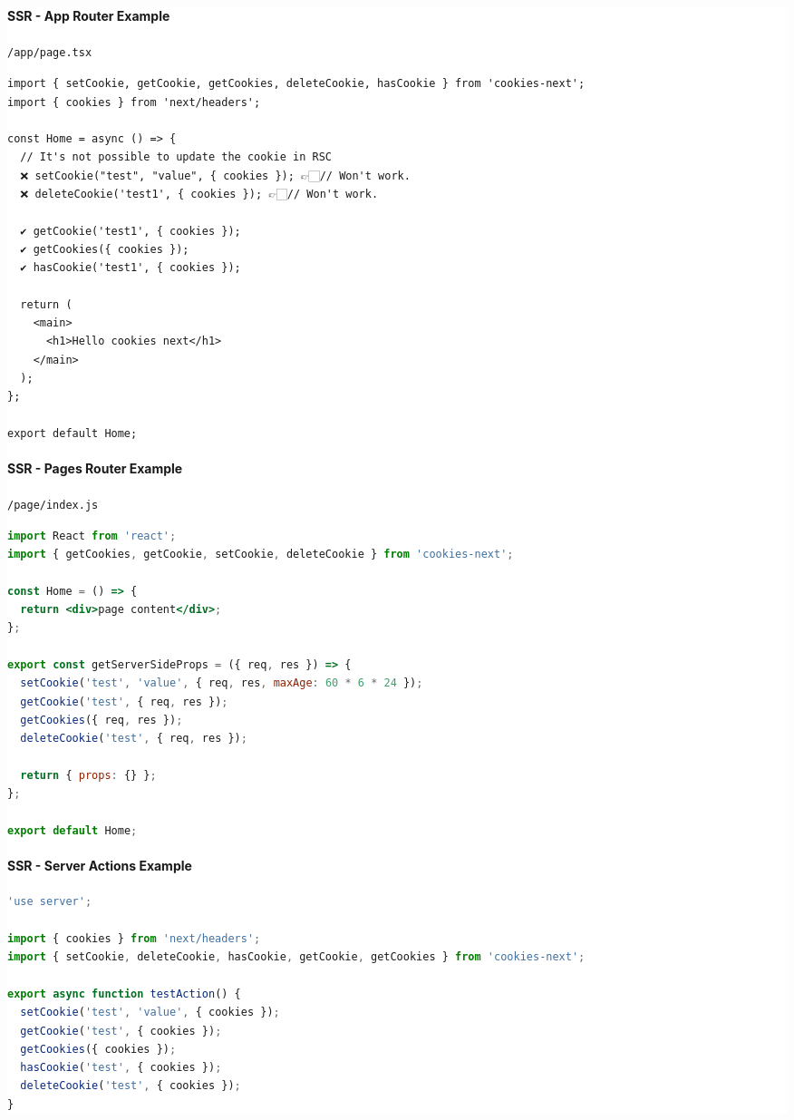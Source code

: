 #### SSR - App Router Example

`/app/page.tsx`

```tsx
import { setCookie, getCookie, getCookies, deleteCookie, hasCookie } from 'cookies-next';
import { cookies } from 'next/headers';

const Home = async () => {
  // It's not possible to update the cookie in RSC
  ❌ setCookie("test", "value", { cookies }); 👉🏻// Won't work.
  ❌ deleteCookie('test1', { cookies }); 👉🏻// Won't work.
  
  ✔️ getCookie('test1', { cookies });
  ✔️ getCookies({ cookies });
  ✔️ hasCookie('test1', { cookies });

  return (
    <main>
      <h1>Hello cookies next</h1>
    </main>
  );
};

export default Home;

```
#### SSR - Pages Router Example

`/page/index.js`

```jsx
import React from 'react';
import { getCookies, getCookie, setCookie, deleteCookie } from 'cookies-next';

const Home = () => {
  return <div>page content</div>;
};

export const getServerSideProps = ({ req, res }) => {
  setCookie('test', 'value', { req, res, maxAge: 60 * 6 * 24 });
  getCookie('test', { req, res });
  getCookies({ req, res });
  deleteCookie('test', { req, res });

  return { props: {} };
};

export default Home;
```
#### SSR - Server Actions Example
```ts
'use server';

import { cookies } from 'next/headers';
import { setCookie, deleteCookie, hasCookie, getCookie, getCookies } from 'cookies-next';

export async function testAction() {
  setCookie('test', 'value', { cookies });
  getCookie('test', { cookies });
  getCookies({ cookies });
  hasCookie('test', { cookies });
  deleteCookie('test', { cookies });
}

```